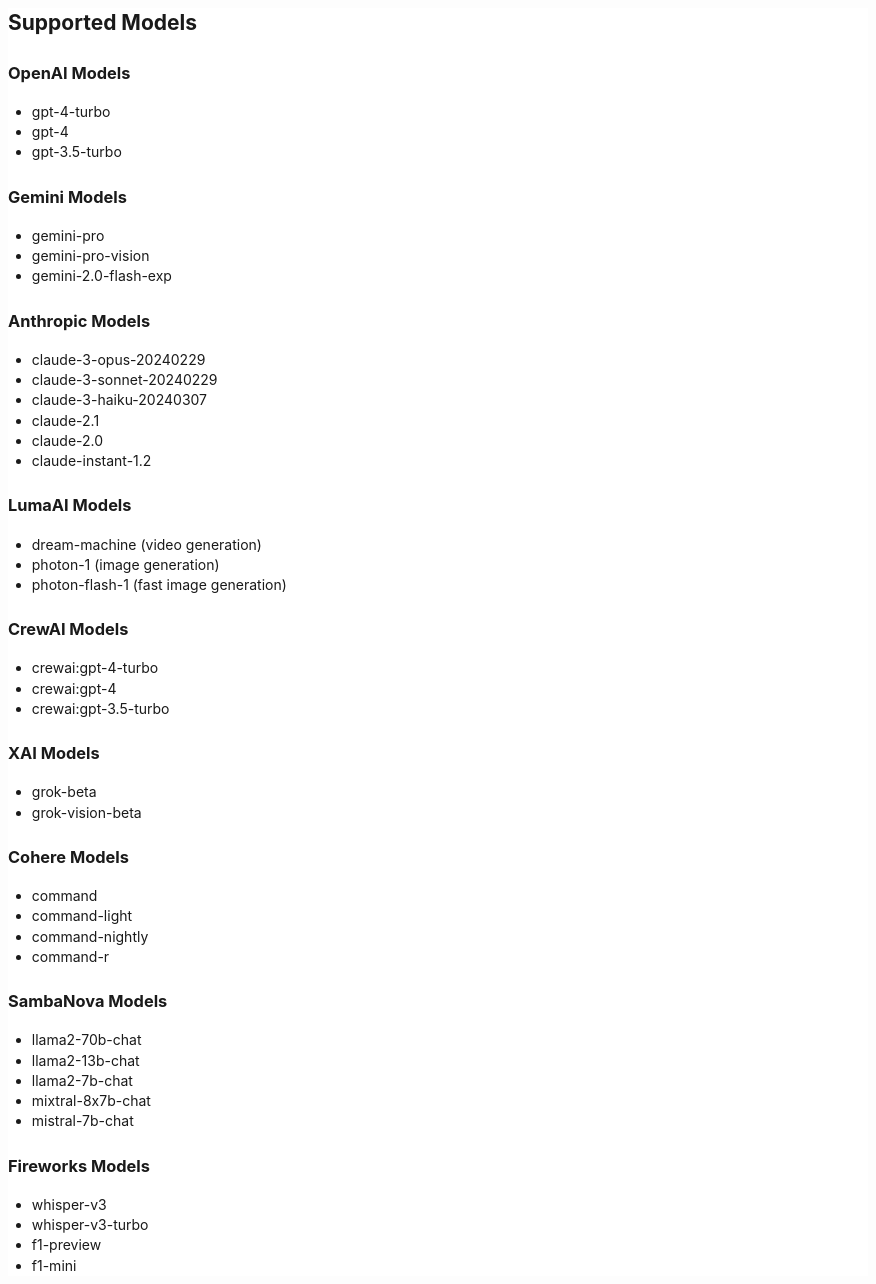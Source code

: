 ## Supported Models

### OpenAI Models
- gpt-4-turbo
- gpt-4
- gpt-3.5-turbo

### Gemini Models
- gemini-pro
- gemini-pro-vision
- gemini-2.0-flash-exp

### Anthropic Models
- claude-3-opus-20240229
- claude-3-sonnet-20240229
- claude-3-haiku-20240307
- claude-2.1
- claude-2.0
- claude-instant-1.2

### LumaAI Models
- dream-machine (video generation)
- photon-1 (image generation)
- photon-flash-1 (fast image generation)

### CrewAI Models
- crewai:gpt-4-turbo
- crewai:gpt-4
- crewai:gpt-3.5-turbo

### XAI Models
- grok-beta
- grok-vision-beta

### Cohere Models
- command
- command-light
- command-nightly
- command-r

### SambaNova Models
- llama2-70b-chat
- llama2-13b-chat
- llama2-7b-chat
- mixtral-8x7b-chat
- mistral-7b-chat

### Fireworks Models
- whisper-v3
- whisper-v3-turbo
- f1-preview
- f1-mini
